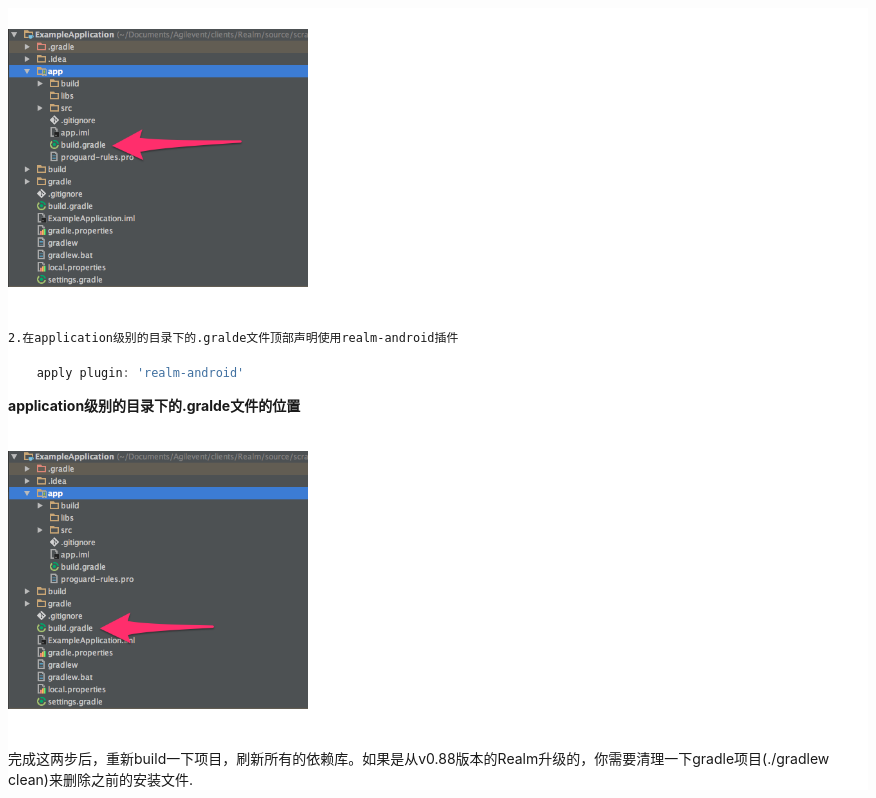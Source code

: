 <img src="./realm/application-level-build-gradle.png" width="300" height="300" alt="" align=center/>

    2.在application级别的目录下的.gralde文件顶部声明使用realm-android插件

```groovy
    apply plugin: 'realm-android'
```
**application级别的目录下的.gralde文件的位置**

<img src="./realm/project-level-build-gradle.png" width="300" height="300" alt="" align=center/>

完成这两步后，重新build一下项目，刷新所有的依赖库。如果是从v0.88版本的Realm升级的，你需要清理一下gradle项目(./gradlew clean)来删除之前的安装文件.

